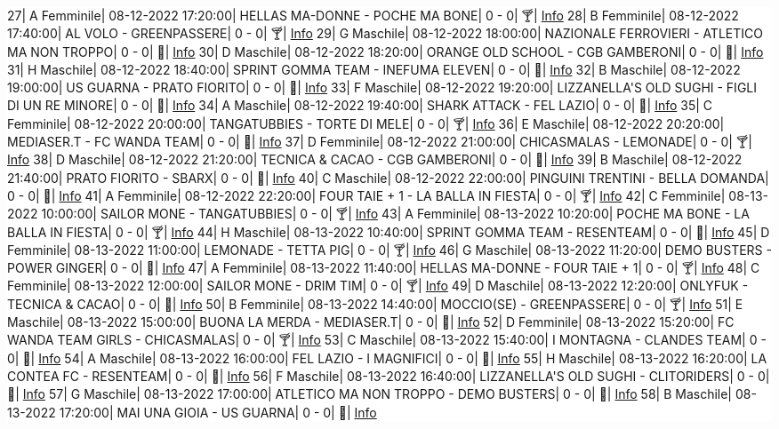 27| A Femminile| 08-12-2022 17:20:00| HELLAS MA-DONNE - POCHE MA BONE| 0 - 0| 🍸| [Info](/partite/2022/#partita27)
28| B Femminile| 08-12-2022 17:40:00| AL VOLO - GREENPASSERE| 0 - 0| 🍸| [Info](/partite/2022/#partita28)
29| G Maschile| 08-12-2022 18:00:00| NAZIONALE FERROVIERI - ATLETICO MA NON TROPPO| 0 - 0| 🍻| [Info](/partite/2022/#partita29)
30| D Maschile| 08-12-2022 18:20:00| ORANGE OLD SCHOOL - CGB GAMBERONI| 0 - 0| 🍻| [Info](/partite/2022/#partita30)
31| H Maschile| 08-12-2022 18:40:00| SPRINT GOMMA TEAM - INEFUMA ELEVEN| 0 - 0| 🍻| [Info](/partite/2022/#partita31)
32| B Maschile| 08-12-2022 19:00:00| US GUARNA - PRATO FIORITO| 0 - 0| 🍻| [Info](/partite/2022/#partita32)
33| F Maschile| 08-12-2022 19:20:00| LIZZANELLA'S OLD SUGHI - FIGLI DI UN RE MINORE| 0 - 0| 🍻| [Info](/partite/2022/#partita33)
34| A Maschile| 08-12-2022 19:40:00| SHARK ATTACK - FEL LAZIO| 0 - 0| 🍻| [Info](/partite/2022/#partita34)
35| C Femminile| 08-12-2022 20:00:00| TANGATUBBIES - TORTE DI MELE| 0 - 0| 🍸| [Info](/partite/2022/#partita35)
36| E Maschile| 08-12-2022 20:20:00| MEDIASER.T - FC WANDA TEAM| 0 - 0| 🍻| [Info](/partite/2022/#partita36)
37| D Femminile| 08-12-2022 21:00:00| CHICASMALAS - LEMONADE| 0 - 0| 🍸| [Info](/partite/2022/#partita37)
38| D Maschile| 08-12-2022 21:20:00| TECNICA & CACAO - CGB GAMBERONI| 0 - 0| 🍻| [Info](/partite/2022/#partita38)
39| B Maschile| 08-12-2022 21:40:00| PRATO FIORITO - SBARX| 0 - 0| 🍻| [Info](/partite/2022/#partita39)
40| C Maschile| 08-12-2022 22:00:00| PINGUINI TRENTINI - BELLA DOMANDA| 0 - 0| 🍻| [Info](/partite/2022/#partita40)
41| A Femminile| 08-12-2022 22:20:00| FOUR TAIE + 1 - LA BALLA IN FIESTA| 0 - 0| 🍸| [Info](/partite/2022/#partita41)
42| C Femminile| 08-13-2022 10:00:00| SAILOR MONE - TANGATUBBIES| 0 - 0| 🍸| [Info](/partite/2022/#partita42)
43| A Femminile| 08-13-2022 10:20:00| POCHE MA BONE - LA BALLA IN FIESTA| 0 - 0| 🍸| [Info](/partite/2022/#partita43)
44| H Maschile| 08-13-2022 10:40:00| SPRINT GOMMA TEAM - RESENTEAM| 0 - 0| 🍻| [Info](/partite/2022/#partita44)
45| D Femminile| 08-13-2022 11:00:00| LEMONADE - TETTA PIG| 0 - 0| 🍸| [Info](/partite/2022/#partita45)
46| G Maschile| 08-13-2022 11:20:00| DEMO BUSTERS - POWER GINGER| 0 - 0| 🍻| [Info](/partite/2022/#partita46)
47| A Femminile| 08-13-2022 11:40:00| HELLAS MA-DONNE - FOUR TAIE + 1| 0 - 0| 🍸| [Info](/partite/2022/#partita47)
48| C Femminile| 08-13-2022 12:00:00| SAILOR MONE - DRIM TIM| 0 - 0| 🍸| [Info](/partite/2022/#partita48)
49| D Maschile| 08-13-2022 12:20:00| ONLYFUK - TECNICA & CACAO| 0 - 0| 🍻| [Info](/partite/2022/#partita49)
50| B Femminile| 08-13-2022 14:40:00| MOCCIO(SE) - GREENPASSERE| 0 - 0| 🍸| [Info](/partite/2022/#partita50)
51| E Maschile| 08-13-2022 15:00:00| BUONA LA MERDA - MEDIASER.T| 0 - 0| 🍻| [Info](/partite/2022/#partita51)
52| D Femminile| 08-13-2022 15:20:00| FC WANDA TEAM GIRLS - CHICASMALAS| 0 - 0| 🍸| [Info](/partite/2022/#partita52)
53| C Maschile| 08-13-2022 15:40:00| I MONTAGNA - CLANDES TEAM| 0 - 0| 🍻| [Info](/partite/2022/#partita53)
54| A Maschile| 08-13-2022 16:00:00| FEL LAZIO - I MAGNIFICI| 0 - 0| 🍻| [Info](/partite/2022/#partita54)
55| H Maschile| 08-13-2022 16:20:00| LA CONTEA FC - RESENTEAM| 0 - 0| 🍻| [Info](/partite/2022/#partita55)
56| F Maschile| 08-13-2022 16:40:00| LIZZANELLA'S OLD SUGHI - CLITORIDERS| 0 - 0| 🍻| [Info](/partite/2022/#partita56)
57| G Maschile| 08-13-2022 17:00:00| ATLETICO MA NON TROPPO - DEMO BUSTERS| 0 - 0| 🍻| [Info](/partite/2022/#partita57)
58| B Maschile| 08-13-2022 17:20:00| MAI UNA GIOIA - US GUARNA| 0 - 0| 🍻| [Info](/partite/2022/#partita58)